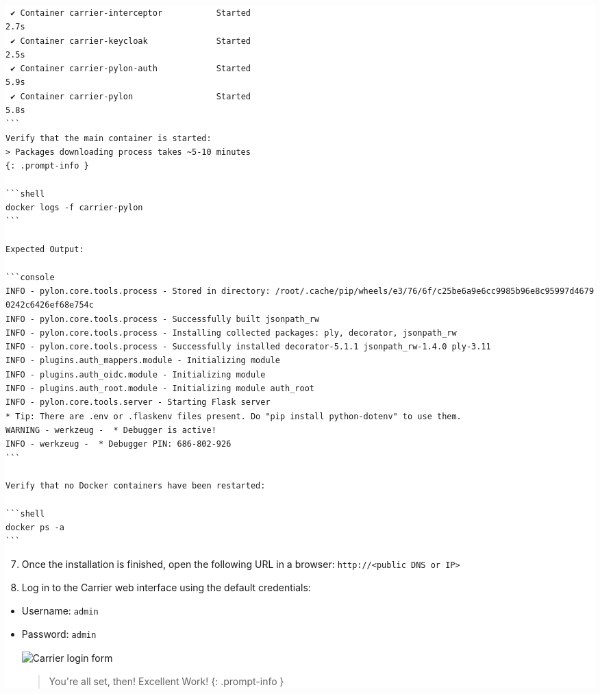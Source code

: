      ✔ Container carrier-interceptor           Started                                                                                                                                                                                                       2.7s
     ✔ Container carrier-keycloak              Started                                                                                                                                                                                                       2.5s
     ✔ Container carrier-pylon-auth            Started                                                                                                                                                                                                       5.9s
     ✔ Container carrier-pylon                 Started                                                                                                                                                                                                       5.8s
    ```
    Verify that the main container is started:
    > Packages downloading process takes ~5-10 minutes
    {: .prompt-info }

    ```shell
    docker logs -f carrier-pylon
    ```

    Expected Output:

    ```console
    INFO - pylon.core.tools.process - Stored in directory: /root/.cache/pip/wheels/e3/76/6f/c25be6a9e6cc9985b96e8c95997d46790242c6426ef68e754c
    INFO - pylon.core.tools.process - Successfully built jsonpath_rw
    INFO - pylon.core.tools.process - Installing collected packages: ply, decorator, jsonpath_rw
    INFO - pylon.core.tools.process - Successfully installed decorator-5.1.1 jsonpath_rw-1.4.0 ply-3.11
    INFO - plugins.auth_mappers.module - Initializing module
    INFO - plugins.auth_oidc.module - Initializing module
    INFO - plugins.auth_root.module - Initializing module auth_root
    INFO - pylon.core.tools.server - Starting Flask server
    * Tip: There are .env or .flaskenv files present. Do "pip install python-dotenv" to use them.
    WARNING - werkzeug -  * Debugger is active!
    INFO - werkzeug -  * Debugger PIN: 686-802-926
    ```

    Verify that no Docker containers have been restarted:

    ```shell
    docker ps -a
    ```

7. Once the installation is finished, open the following URL in a browser: `http://<public DNS or IP>`

8. Log in to the Carrier web interface using the default credentials:
- Username: `admin`
- Password: `admin`

    ![Carrier login form](/assets/posts_img/login_screen.png)

    > You're all set, then! Excellent Work!
    {: .prompt-info }
